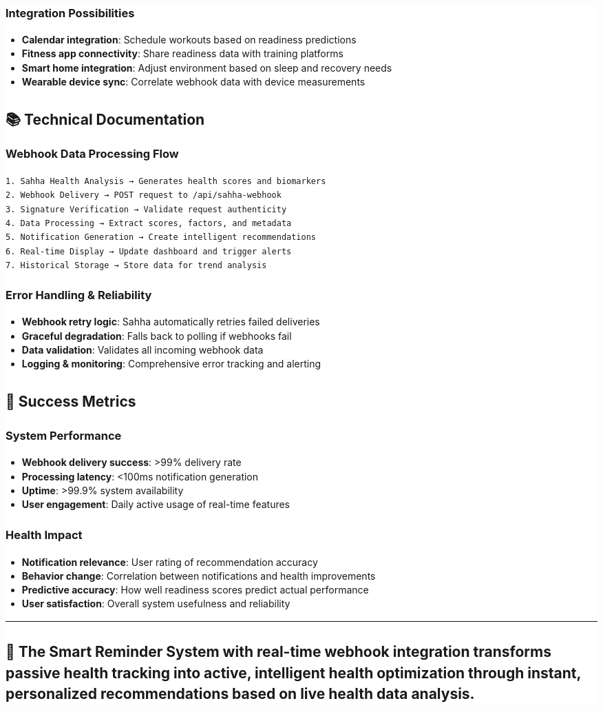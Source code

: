 ### **Integration Possibilities**
- **Calendar integration**: Schedule workouts based on readiness predictions
- **Fitness app connectivity**: Share readiness data with training platforms
- **Smart home integration**: Adjust environment based on sleep and recovery needs
- **Wearable device sync**: Correlate webhook data with device measurements

## 📚 Technical Documentation

### **Webhook Data Processing Flow**
```
1. Sahha Health Analysis → Generates health scores and biomarkers
2. Webhook Delivery → POST request to /api/sahha-webhook
3. Signature Verification → Validate request authenticity  
4. Data Processing → Extract scores, factors, and metadata
5. Notification Generation → Create intelligent recommendations
6. Real-time Display → Update dashboard and trigger alerts
7. Historical Storage → Store data for trend analysis
```

### **Error Handling & Reliability**
- **Webhook retry logic**: Sahha automatically retries failed deliveries
- **Graceful degradation**: Falls back to polling if webhooks fail
- **Data validation**: Validates all incoming webhook data
- **Logging & monitoring**: Comprehensive error tracking and alerting

## 🎯 Success Metrics

### **System Performance**
- **Webhook delivery success**: >99% delivery rate
- **Processing latency**: <100ms notification generation
- **Uptime**: >99.9% system availability
- **User engagement**: Daily active usage of real-time features

### **Health Impact**
- **Notification relevance**: User rating of recommendation accuracy
- **Behavior change**: Correlation between notifications and health improvements
- **Predictive accuracy**: How well readiness scores predict actual performance
- **User satisfaction**: Overall system usefulness and reliability

---

## 🌟 **The Smart Reminder System with real-time webhook integration transforms passive health tracking into active, intelligent health optimization through instant, personalized recommendations based on live health data analysis.**